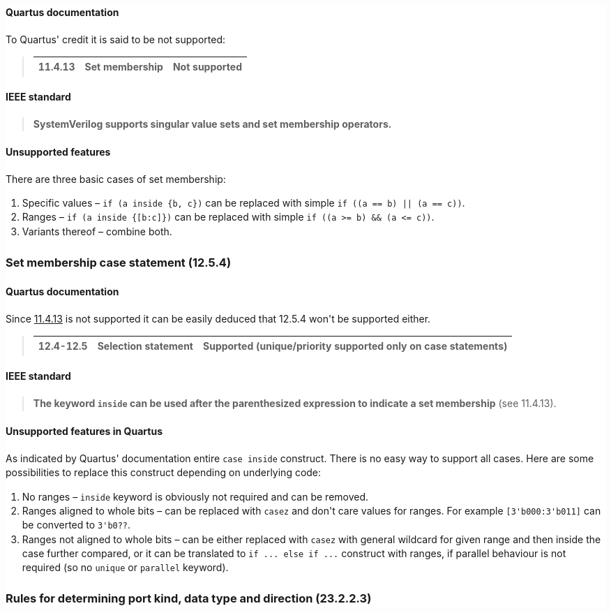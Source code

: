#### Quartus documentation

To Quartus' credit it is said to be not supported:

> | 11.4.13 | Set membership | Not supported |
> | -       | --             | -----         |

#### IEEE standard

> **SystemVerilog supports singular value sets and set membership operators.**

#### Unsupported features

There are three basic cases of set membership:

1. Specific values – `if (a inside {b, c})` can be replaced with simple `if ((a
   == b) || (a == c))`.
2. Ranges – `if (a inside {[b:c]})` can be replaced with simple `if ((a >= b)
   && (a <= c))`.
3. Variants thereof – combine both.

### Set membership case statement (12.5.4)

#### Quartus documentation

Since [11.4.13](#set-membership-operator-11413) is not supported it can be
easily deduced that 12.5.4 won't be supported either.

> | 12.4-12.5 | Selection statement | Supported (unique/priority supported only on case statements) |
> | -         | --                  | -----                                                         |

#### IEEE standard

> **The keyword `inside` can be used after the parenthesized expression to indicate a set membership** (see 11.4.13).

#### Unsupported features in Quartus

As indicated by Quartus' documentation entire `case inside` construct. There is
no easy way to support all cases. Here are some possibilities to replace this
construct depending on underlying code:

1. No ranges – `inside` keyword is obviously not required and can be removed.
2. Ranges aligned to whole bits – can be replaced with `casez` and don't care
   values for ranges. For example `[3'b000:3'b011]` can be converted to
   `3'b0??`.
3. Ranges not aligned to whole bits – can be either replaced with `casez` with
   general wildcard for given range and then inside the case further compared,
   or it can be translated to `if ... else if ...` construct with ranges, if
   parallel behaviour is not required (so no `unique` or `parallel` keyword).

### Rules for determining port kind, data type and direction (23.2.2.3)

